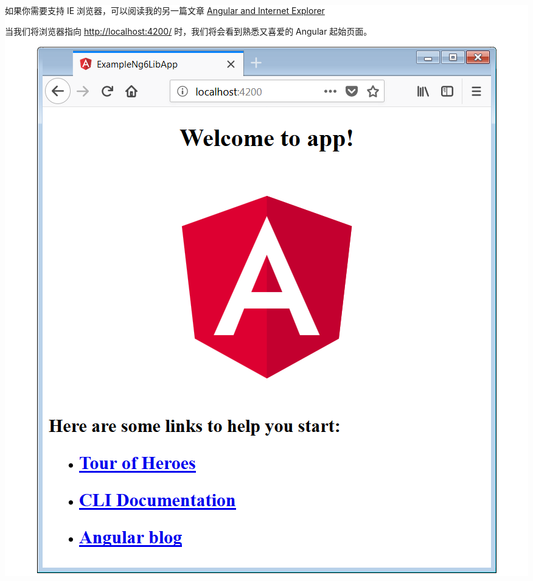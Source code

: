 如果你需要支持 IE 浏览器，可以阅读我的另一篇文章 [Angular and Internet Explorer](https://blog.angularindepth.com/angular-and-internet-explorer-5e59bb6fb4e9)

当我们将浏览器指向 [http://localhost:4200/](http://localhost:4200/) 时，我们将会看到熟悉又喜爱的 Angular 起始页面。

<p align="center"> 
    <img src="../assets/angular-78/2.png">
</p>
